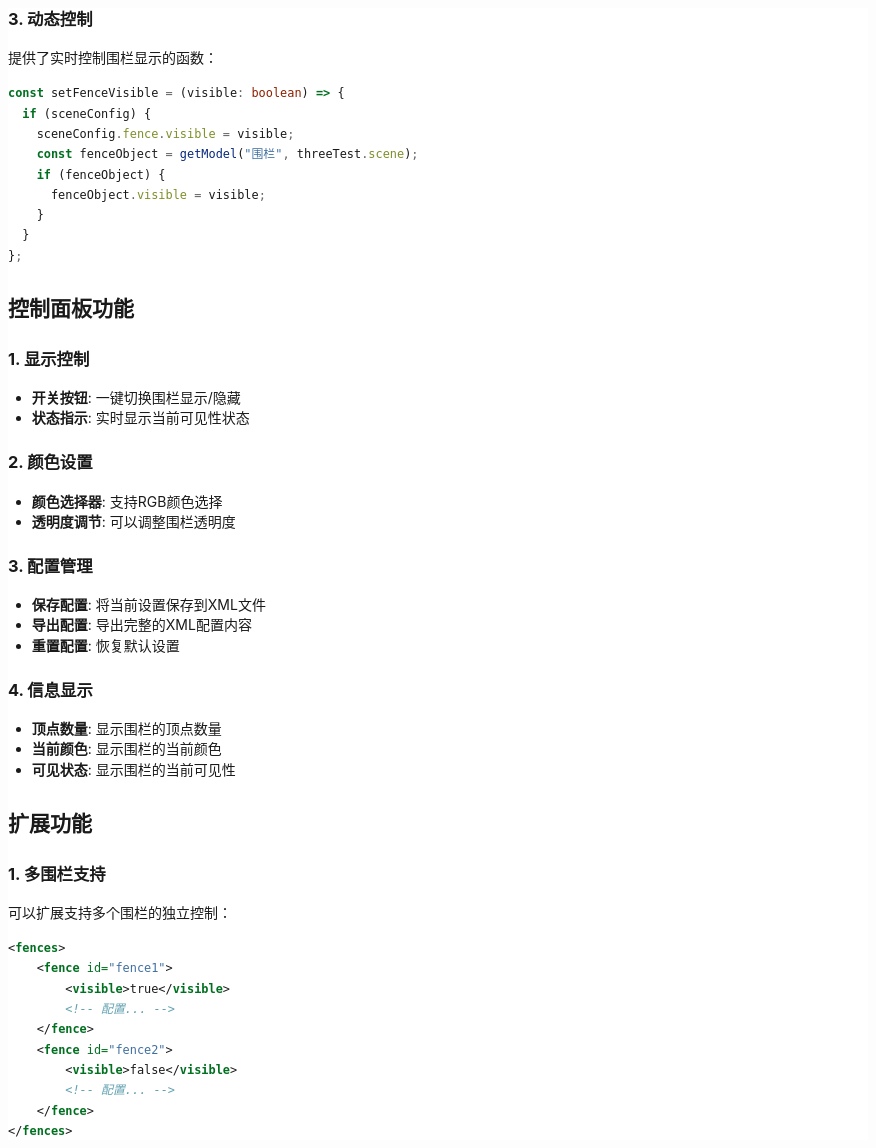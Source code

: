 ### 3. 动态控制
提供了实时控制围栏显示的函数：
```typescript
const setFenceVisible = (visible: boolean) => {
  if (sceneConfig) {
    sceneConfig.fence.visible = visible;
    const fenceObject = getModel("围栏", threeTest.scene);
    if (fenceObject) {
      fenceObject.visible = visible;
    }
  }
};
```

## 控制面板功能

### 1. 显示控制
- **开关按钮**: 一键切换围栏显示/隐藏
- **状态指示**: 实时显示当前可见性状态

### 2. 颜色设置
- **颜色选择器**: 支持RGB颜色选择
- **透明度调节**: 可以调整围栏透明度

### 3. 配置管理
- **保存配置**: 将当前设置保存到XML文件
- **导出配置**: 导出完整的XML配置内容
- **重置配置**: 恢复默认设置

### 4. 信息显示
- **顶点数量**: 显示围栏的顶点数量
- **当前颜色**: 显示围栏的当前颜色
- **可见状态**: 显示围栏的当前可见性

## 扩展功能

### 1. 多围栏支持
可以扩展支持多个围栏的独立控制：
```xml
<fences>
    <fence id="fence1">
        <visible>true</visible>
        <!-- 配置... -->
    </fence>
    <fence id="fence2">
        <visible>false</visible>
        <!-- 配置... -->
    </fence>
</fences>
```
